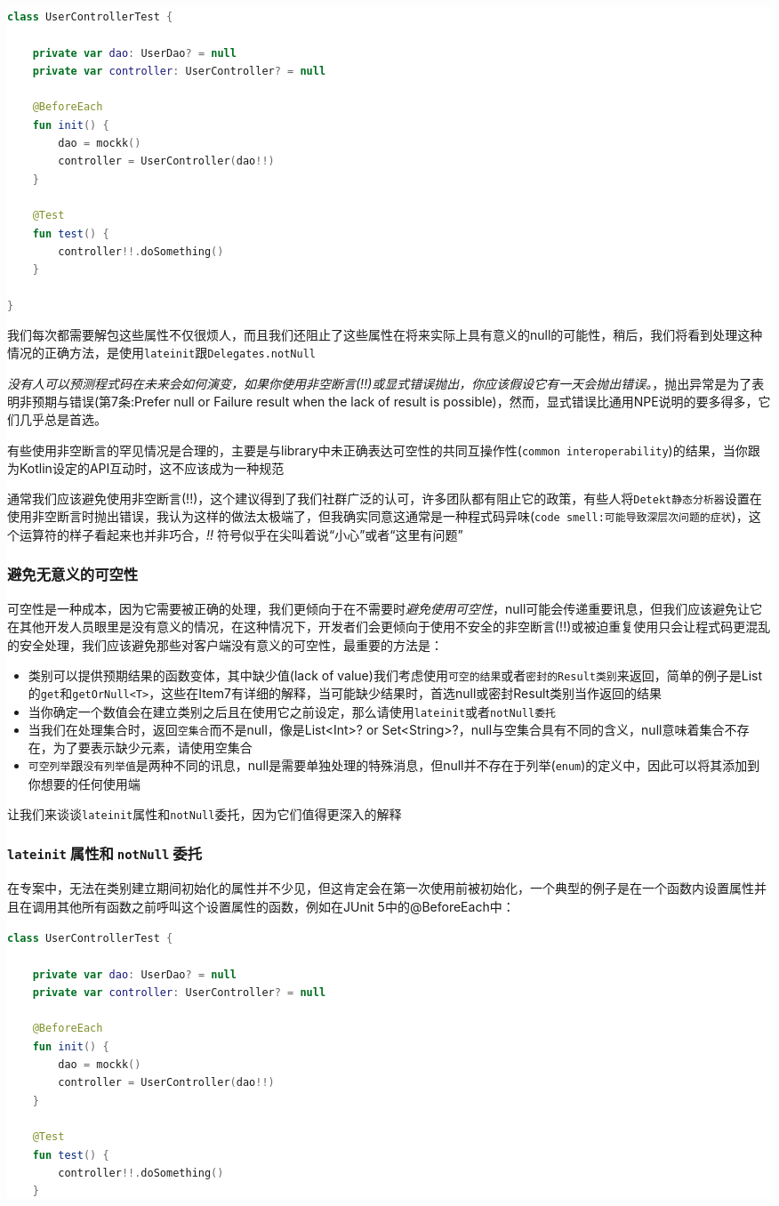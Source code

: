 ``` kotlin
class UserControllerTest {

    private var dao: UserDao? = null
    private var controller: UserController? = null

    @BeforeEach
    fun init() {
        dao = mockk()
        controller = UserController(dao!!)
    }

    @Test
    fun test() {
        controller!!.doSomething()
    }

}
```

我们每次都需要解包这些属性不仅很烦人，而且我们还阻止了这些属性在将来实际上具有意义的null的可能性，稍后，我们将看到处理这种情况的正确方法，是使用`lateinit`跟`Delegates.notNull`

*没有人可以预测程式码在未来会如何演变，如果你使用非空断言(!!)或显式错误抛出，你应该假设它有一天会抛出错误。*，抛出异常是为了表明非预期与错误(第7条:Prefer null or Failure result when the lack of result is possible)，然而，显式错误比通用NPE说明的要多得多，它们几乎总是首选。

有些使用非空断言的罕见情况是合理的，主要是与library中未正确表达可空性的共同互操作性(`common interoperability`)的结果，当你跟为Kotlin设定的API互动时，这不应该成为一种规范

通常我们应该避免使用非空断言(!!)，这个建议得到了我们社群广泛的认可，许多团队都有阻止它的政策，有些人将`Detekt静态分析器`设置在使用非空断言时抛出错误，我认为这样的做法太极端了，但我确实同意这通常是一种程式码异味(`code smell:可能导致深层次问题的症状`)，这个运算符的样子看起来也并非巧合，*!!* 符号似乎在尖叫着说“小心”或者“这里有问题”

### 避免无意义的可空性

可空性是一种成本，因为它需要被正确的处理，我们更倾向于在不需要时*避免使用可空性*，null可能会传递重要讯息，但我们应该避免让它在其他开发人员眼里是没有意义的情况，在这种情况下，开发者们会更倾向于使用不安全的非空断言(!!)或被迫重复使用只会让程式码更混乱的安全处理，我们应该避免那些对客户端没有意义的可空性，最重要的方法是：

- 类别可以提供预期结果的函数变体，其中缺少值(lack of value)我们考虑使用`可空的结果`或者`密封的Result类别`来返回，简单的例子是List的`get`和`getOrNull<T>`，这些在Item7有详细的解释，当可能缺少结果时，首选null或密封Result类别当作返回的结果
- 当你确定一个数值会在建立类别之后且在使用它之前设定，那么请使用`lateinit`或者`notNull委托`
- 当我们在处理集合时，返回`空集合`而不是null，像是List\<Int>? or Set\<String>?，null与空集合具有不同的含义，null意味着集合不存在，为了要表示缺少元素，请使用空集合
- `可空列举`跟`没有列举值`是两种不同的讯息，null是需要单独处理的特殊消息，但null并不存在于列举(`enum`)的定义中，因此可以将其添加到你想要的任何使用端

让我们来谈谈`lateinit`属性和`notNull`委托，因为它们值得更深入的解释

### `lateinit` 属性和 `notNull` 委托

在专案中，无法在类别建立期间初始化的属性并不少见，但这肯定会在第一次使用前被初始化，一个典型的例子是在一个函数内设置属性并且在调用其他所有函数之前呼叫这个设置属性的函数，例如在JUnit 5中的@BeforeEach中：

``` kotlin
class UserControllerTest {

    private var dao: UserDao? = null
    private var controller: UserController? = null

    @BeforeEach
    fun init() {
        dao = mockk()
        controller = UserController(dao!!)
    }

    @Test
    fun test() {
        controller!!.doSomething()
    }

```
